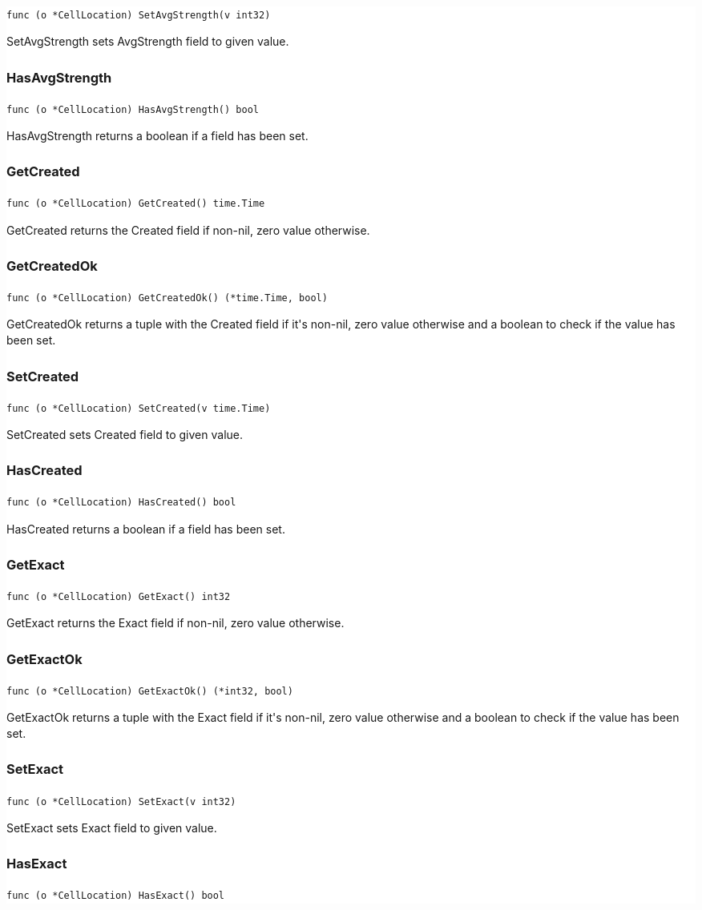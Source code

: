 `func (o *CellLocation) SetAvgStrength(v int32)`

SetAvgStrength sets AvgStrength field to given value.

### HasAvgStrength

`func (o *CellLocation) HasAvgStrength() bool`

HasAvgStrength returns a boolean if a field has been set.

### GetCreated

`func (o *CellLocation) GetCreated() time.Time`

GetCreated returns the Created field if non-nil, zero value otherwise.

### GetCreatedOk

`func (o *CellLocation) GetCreatedOk() (*time.Time, bool)`

GetCreatedOk returns a tuple with the Created field if it's non-nil, zero value otherwise
and a boolean to check if the value has been set.

### SetCreated

`func (o *CellLocation) SetCreated(v time.Time)`

SetCreated sets Created field to given value.

### HasCreated

`func (o *CellLocation) HasCreated() bool`

HasCreated returns a boolean if a field has been set.

### GetExact

`func (o *CellLocation) GetExact() int32`

GetExact returns the Exact field if non-nil, zero value otherwise.

### GetExactOk

`func (o *CellLocation) GetExactOk() (*int32, bool)`

GetExactOk returns a tuple with the Exact field if it's non-nil, zero value otherwise
and a boolean to check if the value has been set.

### SetExact

`func (o *CellLocation) SetExact(v int32)`

SetExact sets Exact field to given value.

### HasExact

`func (o *CellLocation) HasExact() bool`
